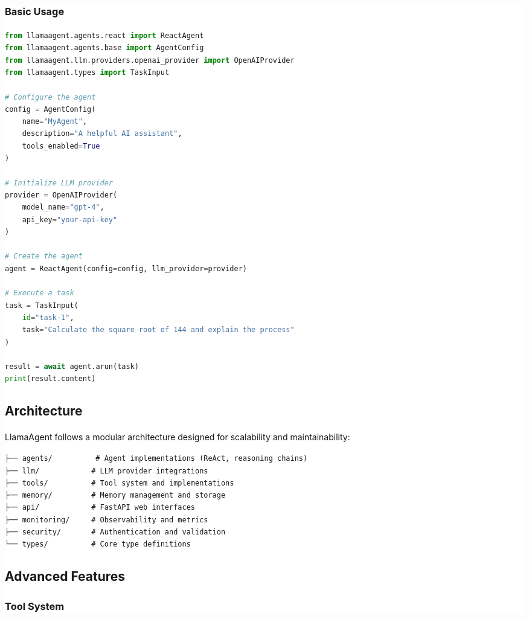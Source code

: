 ### Basic Usage

```python
from llamaagent.agents.react import ReactAgent
from llamaagent.agents.base import AgentConfig
from llamaagent.llm.providers.openai_provider import OpenAIProvider
from llamaagent.types import TaskInput

# Configure the agent
config = AgentConfig(
    name="MyAgent",
    description="A helpful AI assistant",
    tools_enabled=True
)

# Initialize LLM provider
provider = OpenAIProvider(
    model_name="gpt-4",
    api_key="your-api-key"
)

# Create the agent
agent = ReactAgent(config=config, llm_provider=provider)

# Execute a task
task = TaskInput(
    id="task-1",
    task="Calculate the square root of 144 and explain the process"
)

result = await agent.arun(task)
print(result.content)
```

## Architecture

LlamaAgent follows a modular architecture designed for scalability and maintainability:

```
├── agents/          # Agent implementations (ReAct, reasoning chains)
├── llm/            # LLM provider integrations
├── tools/          # Tool system and implementations
├── memory/         # Memory management and storage
├── api/            # FastAPI web interfaces
├── monitoring/     # Observability and metrics
├── security/       # Authentication and validation
└── types/          # Core type definitions
```

## Advanced Features

### Tool System
